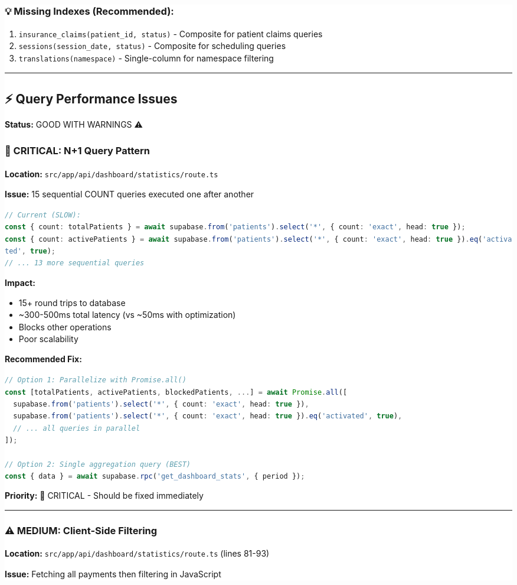 ### 💡 Missing Indexes (Recommended):
1. `insurance_claims(patient_id, status)` - Composite for patient claims queries
2. `sessions(session_date, status)` - Composite for scheduling queries
3. `translations(namespace)` - Single-column for namespace filtering

---

## ⚡ Query Performance Issues

**Status:** GOOD WITH WARNINGS ⚠️

### 🔴 CRITICAL: N+1 Query Pattern

**Location:** `src/app/api/dashboard/statistics/route.ts`

**Issue:** 15 sequential COUNT queries executed one after another

```typescript
// Current (SLOW):
const { count: totalPatients } = await supabase.from('patients').select('*', { count: 'exact', head: true });
const { count: activePatients } = await supabase.from('patients').select('*', { count: 'exact', head: true }).eq('activated', true);
// ... 13 more sequential queries
```

**Impact:**
- 15+ round trips to database
- ~300-500ms total latency (vs ~50ms with optimization)
- Blocks other operations
- Poor scalability

**Recommended Fix:**
```typescript
// Option 1: Parallelize with Promise.all()
const [totalPatients, activePatients, blockedPatients, ...] = await Promise.all([
  supabase.from('patients').select('*', { count: 'exact', head: true }),
  supabase.from('patients').select('*', { count: 'exact', head: true }).eq('activated', true),
  // ... all queries in parallel
]);

// Option 2: Single aggregation query (BEST)
const { data } = await supabase.rpc('get_dashboard_stats', { period });
```

**Priority:** 🔴 CRITICAL - Should be fixed immediately

---

### ⚠️ MEDIUM: Client-Side Filtering

**Location:** `src/app/api/dashboard/statistics/route.ts` (lines 81-93)

**Issue:** Fetching all payments then filtering in JavaScript
